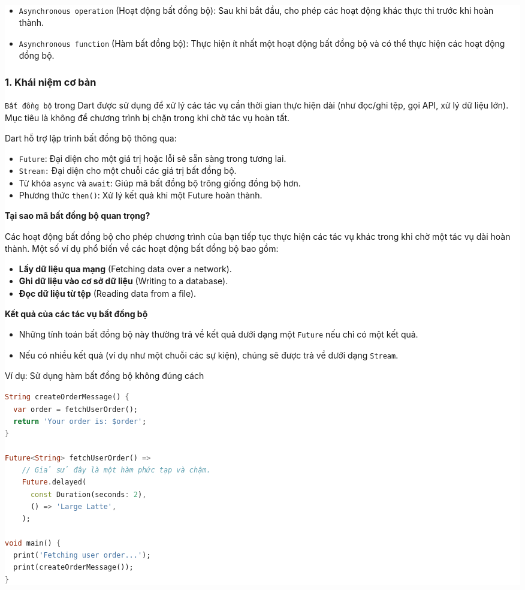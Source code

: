 - `Asynchronous operation` (Hoạt động bất đồng bộ): Sau khi bắt đầu, cho phép các hoạt động khác thực thi trước khi hoàn thành.

- `Asynchronous function` (Hàm bất đồng bộ): Thực hiện ít nhất một hoạt động bất đồng bộ và có thể thực hiện các hoạt động đồng bộ.
### 1. Khái niệm cơ bản



`Bất đồng bộ` trong Dart được sử dụng để xử lý các tác vụ cần thời gian thực hiện dài (như đọc/ghi tệp, gọi API, xử lý dữ liệu lớn). Mục tiêu là không để chương trình bị chặn trong khi chờ tác vụ hoàn tất.

Dart hỗ trợ lập trình bất đồng bộ thông qua:

- `Future`: Đại diện cho một giá trị hoặc lỗi sẽ sẵn sàng trong tương lai.
- `Stream:` Đại diện cho một chuỗi các giá trị bất đồng bộ.
- Từ khóa `async` và `await`: Giúp mã bất đồng bộ trông giống đồng bộ hơn.
- Phương thức `then()`: Xử lý kết quả khi một Future hoàn thành.


**Tại sao mã bất đồng bộ quan trọng?**

Các hoạt động bất đồng bộ cho phép chương trình của bạn tiếp tục thực hiện các tác vụ khác trong khi chờ một tác vụ dài hoàn thành. Một số ví dụ phổ biến về các hoạt động bất đồng bộ bao gồm:

- **Lấy dữ liệu qua mạng** (Fetching data over a network).
- **Ghi dữ liệu vào cơ sở dữ liệu** (Writing to a database).
- **Đọc dữ liệu từ tệp** (Reading data from a file).

**Kết quả của các tác vụ bất đồng bộ**

- Những tính toán bất đồng bộ này thường trả về kết quả dưới dạng một `Future` nếu chỉ có một kết quả.

- Nếu có nhiều kết quả (ví dụ như một chuỗi các sự kiện), chúng sẽ được trả về dưới dạng `Stream`.

Ví dụ: Sử dụng hàm bất đồng bộ không đúng cách
```dart
String createOrderMessage() {
  var order = fetchUserOrder();
  return 'Your order is: $order';
}

Future<String> fetchUserOrder() =>
    // Giả sử đây là một hàm phức tạp và chậm.
    Future.delayed(
      const Duration(seconds: 2),
      () => 'Large Latte',
    );

void main() {
  print('Fetching user order...');
  print(createOrderMessage());
}
```
